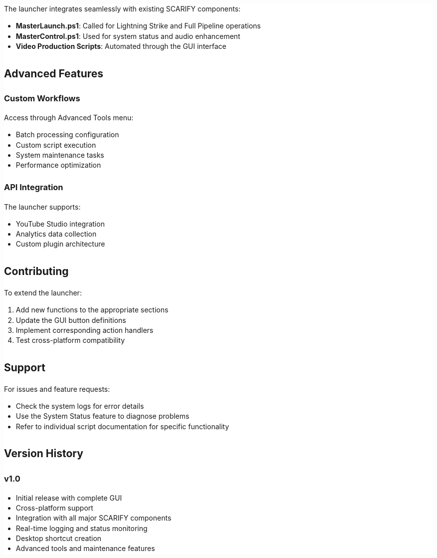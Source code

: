 The launcher integrates seamlessly with existing SCARIFY components:

- **MasterLaunch.ps1**: Called for Lightning Strike and Full Pipeline operations
- **MasterControl.ps1**: Used for system status and audio enhancement
- **Video Production Scripts**: Automated through the GUI interface

## Advanced Features

### Custom Workflows
Access through Advanced Tools menu:
- Batch processing configuration
- Custom script execution
- System maintenance tasks
- Performance optimization

### API Integration
The launcher supports:
- YouTube Studio integration
- Analytics data collection
- Custom plugin architecture

## Contributing

To extend the launcher:

1. Add new functions to the appropriate sections
2. Update the GUI button definitions
3. Implement corresponding action handlers
4. Test cross-platform compatibility

## Support

For issues and feature requests:
- Check the system logs for error details
- Use the System Status feature to diagnose problems
- Refer to individual script documentation for specific functionality

## Version History

### v1.0
- Initial release with complete GUI
- Cross-platform support
- Integration with all major SCARIFY components
- Real-time logging and status monitoring
- Desktop shortcut creation
- Advanced tools and maintenance features